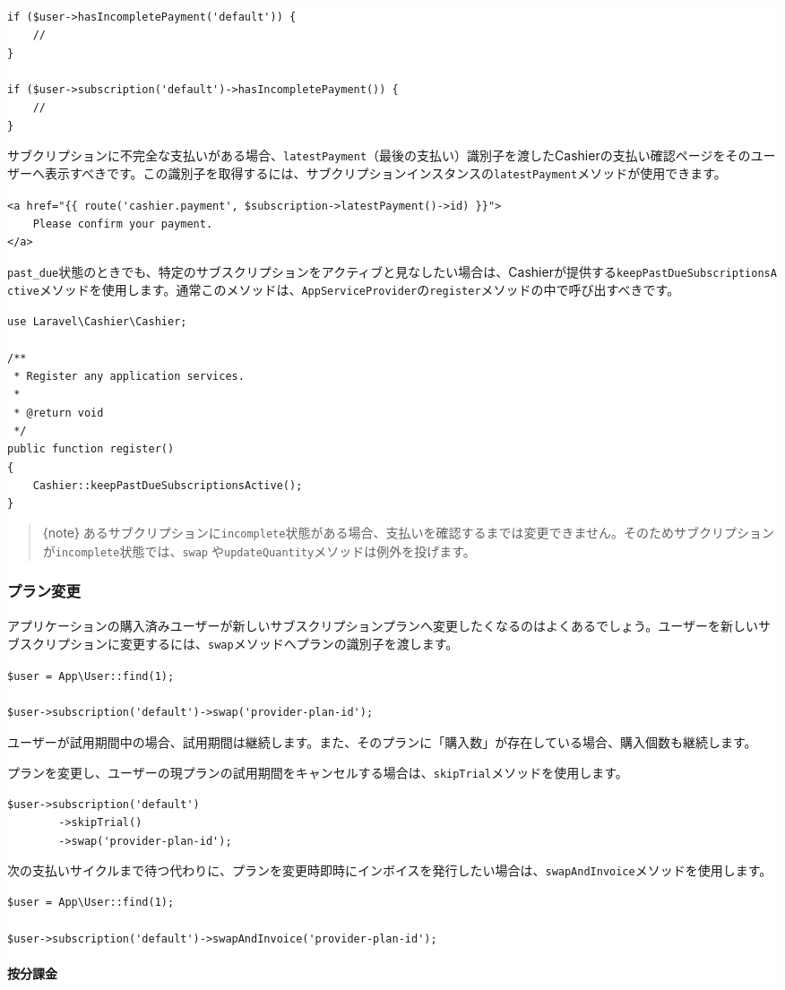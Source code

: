     if ($user->hasIncompletePayment('default')) {
        //
    }

    if ($user->subscription('default')->hasIncompletePayment()) {
        //
    }

サブクリプションに不完全な支払いがある場合、`latestPayment`（最後の支払い）識別子を渡したCashierの支払い確認ページをそのユーザーへ表示すべきです。この識別子を取得するには、サブクリプションインスタンスの`latestPayment`メソッドが使用できます。

    <a href="{{ route('cashier.payment', $subscription->latestPayment()->id) }}">
        Please confirm your payment.
    </a>

`past_due`状態のときでも、特定のサブスクリプションをアクティブと見なしたい場合は、Cashierが提供する`keepPastDueSubscriptionsActive`メソッドを使用します。通常このメソッドは、`AppServiceProvider`の`register`メソッドの中で呼び出すべきです。

    use Laravel\Cashier\Cashier;

    /**
     * Register any application services.
     *
     * @return void
     */
    public function register()
    {
        Cashier::keepPastDueSubscriptionsActive();
    }

> {note} あるサブクリプションに`incomplete`状態がある場合、支払いを確認するまでは変更できません。そのためサブクリプションが`incomplete`状態では、`swap` や`updateQuantity`メソッドは例外を投げます。

<a name="changing-plans"></a>
### プラン変更

アプリケーションの購入済みユーザーが新しいサブスクリプションプランへ変更したくなるのはよくあるでしょう。ユーザーを新しいサブスクリプションに変更するには、`swap`メソッドへプランの識別子を渡します。

    $user = App\User::find(1);

    $user->subscription('default')->swap('provider-plan-id');

ユーザーが試用期間中の場合、試用期間は継続します。また、そのプランに「購入数」が存在している場合、購入個数も継続します。

プランを変更し、ユーザーの現プランの試用期間をキャンセルする場合は、`skipTrial`メソッドを使用します。

    $user->subscription('default')
            ->skipTrial()
            ->swap('provider-plan-id');

次の支払いサイクルまで待つ代わりに、プランを変更時即時にインボイスを発行したい場合は、`swapAndInvoice`メソッドを使用します。

    $user = App\User::find(1);

    $user->subscription('default')->swapAndInvoice('provider-plan-id');

#### 按分課金
